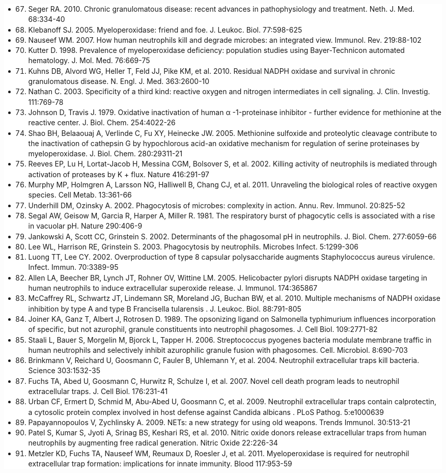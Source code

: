 - 67. Seger RA. 2010. Chronic granulomatous disease: recent advances in pathophysiology and treatment. Neth. J. Med. 68:334-40
- 68. Klebanoff SJ. 2005. Myeloperoxidase: friend and foe. J. Leukoc. Biol. 77:598-625
- 69. Nauseef WM. 2007. How human neutrophils kill and degrade microbes: an integrated view. Immunol. Rev. 219:88-102
- 70. Kutter D. 1998. Prevalence of myeloperoxidase deficiency: population studies using Bayer-Technicon automated hematology. J. Mol. Med. 76:669-75
- 71. Kuhns DB, Alvord WG, Heller T, Feld JJ, Pike KM, et al. 2010. Residual NADPH oxidase and survival in chronic granulomatous disease. N. Engl. J. Med. 363:2600-10
- 72. Nathan C. 2003. Specificity of a third kind: reactive oxygen and nitrogen intermediates in cell signaling. J. Clin. Investig. 111:769-78
- 73. Johnson D, Travis J. 1979. Oxidative inactivation of human α -1-proteinase inhibitor - further evidence for methionine at the reactive center. J. Biol. Chem. 254:4022-26
- 74. Shao BH, Belaaouaj A, Verlinde C, Fu XY, Heinecke JW. 2005. Methionine sulfoxide and proteolytic cleavage contribute to the inactivation of cathepsin G by hypochlorous acid-an oxidative mechanism for regulation of serine proteinases by myeloperoxidase. J. Biol. Chem. 280:29311-21
- 75. Reeves EP, Lu H, Lortat-Jacob H, Messina CGM, Bolsover S, et al. 2002. Killing activity of neutrophils is mediated through activation of proteases by K + flux. Nature 416:291-97
- 76. Murphy MP, Holmgren A, Larsson NG, Halliwell B, Chang CJ, et al. 2011. Unraveling the biological roles of reactive oxygen species. Cell Metab. 13:361-66
- 77. Underhill DM, Ozinsky A. 2002. Phagocytosis of microbes: complexity in action. Annu. Rev. Immunol. 20:825-52
- 78. Segal AW, Geisow M, Garcia R, Harper A, Miller R. 1981. The respiratory burst of phagocytic cells is associated with a rise in vacuolar pH. Nature 290:406-9
- 79. Jankowski A, Scott CC, Grinstein S. 2002. Determinants of the phagosomal pH in neutrophils. J. Biol. Chem. 277:6059-66
- 80. Lee WL, Harrison RE, Grinstein S. 2003. Phagocytosis by neutrophils. Microbes Infect. 5:1299-306
- 81. Luong TT, Lee CY. 2002. Overproduction of type 8 capsular polysaccharide augments Staphylococcus aureus virulence. Infect. Immun. 70:3389-95
- 82. Allen LA, Beecher BR, Lynch JT, Rohner OV, Wittine LM. 2005. Helicobacter pylori disrupts NADPH oxidase targeting in human neutrophils to induce extracellular superoxide release. J. Immunol. 174:365867
- 83. McCaffrey RL, Schwartz JT, Lindemann SR, Moreland JG, Buchan BW, et al. 2010. Multiple mechanisms of NADPH oxidase inhibition by type A and type B Francisella tularensis . J. Leukoc. Biol. 88:791-805
- 84. Joiner KA, Ganz T, Albert J, Rotrosen D. 1989. The opsonizing ligand on Salmonella typhimurium influences incorporation of specific, but not azurophil, granule constituents into neutrophil phagosomes. J. Cell Biol. 109:2771-82
- 85. Staali L, Bauer S, Morgelin M, Bjorck L, Tapper H. 2006. Streptococcus pyogenes bacteria modulate membrane traffic in human neutrophils and selectively inhibit azurophilic granule fusion with phagosomes. Cell. Microbiol. 8:690-703
- 86. Brinkmann V, Reichard U, Goosmann C, Fauler B, Uhlemann Y, et al. 2004. Neutrophil extracellular traps kill bacteria. Science 303:1532-35
- 87. Fuchs TA, Abed U, Goosmann C, Hurwitz R, Schulze I, et al. 2007. Novel cell death program leads to neutrophil extracellular traps. J. Cell Biol. 176:231-41
- 88. Urban CF, Ermert D, Schmid M, Abu-Abed U, Goosmann C, et al. 2009. Neutrophil extracellular traps contain calprotectin, a cytosolic protein complex involved in host defense against Candida albicans . PLoS Pathog. 5:e1000639
- 89. Papayannopoulos V, Zychlinsky A. 2009. NETs: a new strategy for using old weapons. Trends Immunol. 30:513-21
- 90. Patel S, Kumar S, Jyoti A, Srinag BS, Keshari RS, et al. 2010. Nitric oxide donors release extracellular traps from human neutrophils by augmenting free radical generation. Nitric Oxide 22:226-34
- 91. Metzler KD, Fuchs TA, Nauseef WM, Reumaux D, Roesler J, et al. 2011. Myeloperoxidase is required for neutrophil extracellular trap formation: implications for innate immunity. Blood 117:953-59
